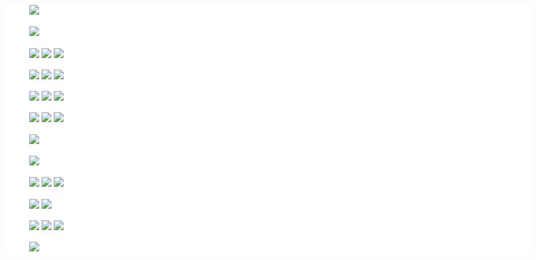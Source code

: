 <figure>
<a href="{{ site.url }}/images/photos/./LigueA_Arago_VS_Narbonne/DSC_9678.jpg"><img src="{{ site.url }}/images/photos/./LigueA_Arago_VS_Narbonne/DSC_9678.jpg"></a>
</figure>
<figure>
<a href="{{ site.url }}/images/photos/./LigueA_Arago_VS_Narbonne/DSC_9810.jpg"><img src="{{ site.url }}/images/photos/./LigueA_Arago_VS_Narbonne/DSC_9810.jpg"></a>
</figure>
<figure  class="third">
<a href="{{ site.url }}/images/photos/./LigueA_Arago_VS_Narbonne/DSC_9772.jpg"><img src="{{ site.url }}/images/photos/./LigueA_Arago_VS_Narbonne/DSC_9772.jpg"></a>
<a href="{{ site.url }}/images/photos/./LigueA_Arago_VS_Narbonne/DSC_9642.jpg"><img src="{{ site.url }}/images/photos/./LigueA_Arago_VS_Narbonne/DSC_9642.jpg"></a>
<a href="{{ site.url }}/images/photos/./LigueA_Arago_VS_Narbonne/DSC_9683.jpg"><img src="{{ site.url }}/images/photos/./LigueA_Arago_VS_Narbonne/DSC_9683.jpg"></a>
</figure>
<figure  class="third">
<a href="{{ site.url }}/images/photos/./LigueA_Arago_VS_Narbonne/DSC_9796.jpg"><img src="{{ site.url }}/images/photos/./LigueA_Arago_VS_Narbonne/DSC_9796.jpg"></a>
<a href="{{ site.url }}/images/photos/./LigueA_Arago_VS_Narbonne/DSC_9713.jpg"><img src="{{ site.url }}/images/photos/./LigueA_Arago_VS_Narbonne/DSC_9713.jpg"></a>
<a href="{{ site.url }}/images/photos/./LigueA_Arago_VS_Narbonne/SETE4.jpg"><img src="{{ site.url }}/images/photos/./LigueA_Arago_VS_Narbonne/SETE4.jpg"></a>
</figure>
<figure  class="third">
<a href="{{ site.url }}/images/photos/./LigueA_Arago_VS_Narbonne/SETE1.jpg"><img src="{{ site.url }}/images/photos/./LigueA_Arago_VS_Narbonne/SETE1.jpg"></a>
<a href="{{ site.url }}/images/photos/./LigueA_Arago_VS_Narbonne/DSC_9778-ACTION.jpg"><img src="{{ site.url }}/images/photos/./LigueA_Arago_VS_Narbonne/DSC_9778-ACTION.jpg"></a>
<a href="{{ site.url }}/images/photos/./LigueA_Arago_VS_Narbonne/DSC_9666.jpg"><img src="{{ site.url }}/images/photos/./LigueA_Arago_VS_Narbonne/DSC_9666.jpg"></a>
</figure>
<figure  class="third">
<a href="{{ site.url }}/images/photos/./LigueA_Arago_VS_Narbonne/DSC_9781.jpg"><img src="{{ site.url }}/images/photos/./LigueA_Arago_VS_Narbonne/DSC_9781.jpg"></a>
<a href="{{ site.url }}/images/photos/./LigueA_Arago_VS_Narbonne/DSC_9670.jpg"><img src="{{ site.url }}/images/photos/./LigueA_Arago_VS_Narbonne/DSC_9670.jpg"></a>
<a href="{{ site.url }}/images/photos/./LigueA_Arago_VS_Narbonne/DSC_9626.jpg"><img src="{{ site.url }}/images/photos/./LigueA_Arago_VS_Narbonne/DSC_9626.jpg"></a>
</figure>
<figure>
<a href="{{ site.url }}/images/photos/./LigueA_Arago_VS_Narbonne/DSC_9715.jpg"><img src="{{ site.url }}/images/photos/./LigueA_Arago_VS_Narbonne/DSC_9715.jpg"></a>
</figure>
<figure>
<a href="{{ site.url }}/images/photos/./LigueA_Arago_VS_Narbonne/DSC_9791.jpg"><img src="{{ site.url }}/images/photos/./LigueA_Arago_VS_Narbonne/DSC_9791.jpg"></a>
</figure>
<figure  class="third">
<a href="{{ site.url }}/images/photos/./LigueA_Arago_VS_Narbonne/DSC_9783.jpg"><img src="{{ site.url }}/images/photos/./LigueA_Arago_VS_Narbonne/DSC_9783.jpg"></a>
<a href="{{ site.url }}/images/photos/./LigueA_Arago_VS_Narbonne/DSC_9631.jpg"><img src="{{ site.url }}/images/photos/./LigueA_Arago_VS_Narbonne/DSC_9631.jpg"></a>
<a href="{{ site.url }}/images/photos/./LigueA_Arago_VS_Narbonne/SETE2.jpg"><img src="{{ site.url }}/images/photos/./LigueA_Arago_VS_Narbonne/SETE2.jpg"></a>
</figure>
<figure class="half">
<a href="{{ site.url }}/images/photos/./LigueA_Arago_VS_Narbonne/DSC_9762.jpg"><img src="{{ site.url }}/images/photos/./LigueA_Arago_VS_Narbonne/DSC_9762.jpg"></a>
<a href="{{ site.url }}/images/photos/./LigueA_Arago_VS_Narbonne/DSC_9807.jpg"><img src="{{ site.url }}/images/photos/./LigueA_Arago_VS_Narbonne/DSC_9807.jpg"></a>
</figure>
<figure  class="third">
<a href="{{ site.url }}/images/photos/./LigueA_Arago_VS_Narbonne/DSC_9808.jpg"><img src="{{ site.url }}/images/photos/./LigueA_Arago_VS_Narbonne/DSC_9808.jpg"></a>
<a href="{{ site.url }}/images/photos/./LigueA_Arago_VS_Narbonne/DSC_9770.jpg"><img src="{{ site.url }}/images/photos/./LigueA_Arago_VS_Narbonne/DSC_9770.jpg"></a>
<a href="{{ site.url }}/images/photos/./LigueA_Arago_VS_Narbonne/DSC_9815.jpg"><img src="{{ site.url }}/images/photos/./LigueA_Arago_VS_Narbonne/DSC_9815.jpg"></a>
</figure>
<figure  class="third">
<a href="{{ site.url }}/images/photos/./LigueA_Arago_VS_Narbonne/DSC_9625.jpg"><img src="{{ site.url }}/images/photos/./LigueA_Arago_VS_Narbonne/DSC_9625.jpg"></a>
